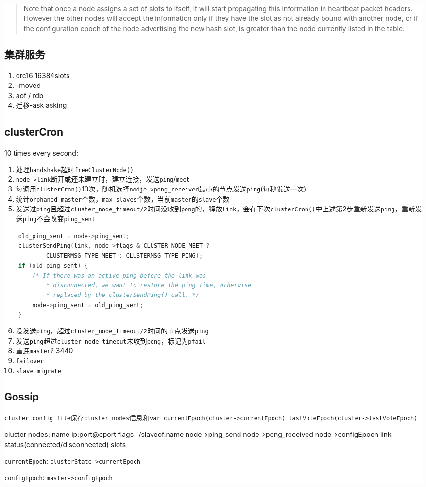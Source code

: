 >Note that once a node assigns a set of slots to itself, it will start propagating this information in heartbeat packet headers. 
However the other nodes will accept the information only if they have the slot as not already bound with another node,
or if the configuration epoch of the node advertising the new hash slot, is greater than the node currently listed in the table.

## 集群服务
1. crc16 16384slots
2. -moved
3. aof / rdb
4. 迁移-ask asking

## clusterCron

10 times every second:
1. 处理`handshake`超时`freeClusterNode()`
2. `node->link`断开或还未建立时，建立连接，发送`ping`/`meet`
3. 每调用`clusterCron()`10次，随机选择`nodje->pong_received`最小的节点发送`ping`(每秒发送一次)
4. 统计`orphaned master`个数，`max_slaves`个数，当前`master`的`slave`个数
5. 发送过`ping`且超过`cluster_node_timeout/2`时间没收到`pong`的，释放`link`，会在下次`clusterCron()`中上述第2步重新发送`ping`，重新发送`ping`不会改变`ping_sent`
```c
    old_ping_sent = node->ping_sent;
    clusterSendPing(link, node->flags & CLUSTER_NODE_MEET ?
            CLUSTERMSG_TYPE_MEET : CLUSTERMSG_TYPE_PING);
    if (old_ping_sent) {
        /* If there was an active ping before the link was
            * disconnected, we want to restore the ping time, otherwise
            * replaced by the clusterSendPing() call. */
        node->ping_sent = old_ping_sent;
    }
```
6. 没发送`ping`，超过`cluster_node_timeout/2`时间的节点发送`ping`
7. 发送`ping`超过`cluster_node_timeout`未收到`pong`，标记为`pfail`
8. 重连`master`? 3440
9. `failover`
10. `slave migrate`

## Gossip

`cluster config file`保存`cluster nodes`信息和`var currentEpoch(cluster->currentEpoch) lastVoteEpoch(cluster->lastVoteEpoch)`

cluster nodes:
name ip:port@cport flags -/slaveof.name node->ping_send node->pong_received node->configEpoch link-status(connected/disconnected) slots

`currentEpoch`: `clusterState->currentEpoch`  

`configEpoch`: `master->configEpoch`  
